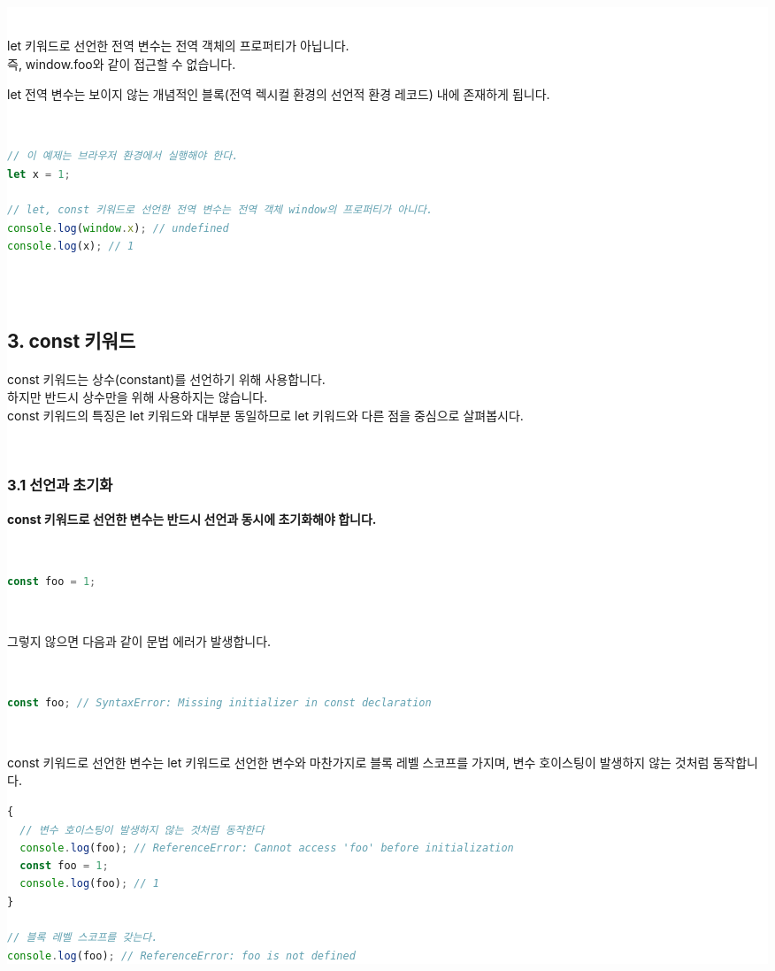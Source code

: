 <br/>

let 키워드로 선언한 전역 변수는 전역 객체의 프로퍼티가 아닙니다.  
즉, window.foo와 같이 접근할 수 없습니다.

let 전역 변수는 보이지 않는 개념적인 블록(전역 렉시컬 환경의 선언적 환경 레코드) 내에 존재하게 됩니다.

<br/>

```javascript
// 이 예제는 브라우저 환경에서 실행해야 한다.
let x = 1;

// let, const 키워드로 선언한 전역 변수는 전역 객체 window의 프로퍼티가 아니다.
console.log(window.x); // undefined
console.log(x); // 1
```

<br/><br/>

## 3. const 키워드

const 키워드는 상수(constant)를 선언하기 위해 사용합니다.  
하지만 반드시 상수만을 위해 사용하지는 않습니다.  
const 키워드의 특징은 let 키워드와 대부분 동일하므로 let 키워드와 다른 점을 중심으로 살펴봅시다.

<br/>

### 3.1 선언과 초기화

**const 키워드로 선언한 변수는 반드시 선언과 동시에 초기화해야 합니다.**

<br/>

```javascript
const foo = 1;
```

<br/>

그렇지 않으면 다음과 같이 문법 에러가 발생합니다.

<br/>

```javascript
const foo; // SyntaxError: Missing initializer in const declaration
```

<br/>

const 키워드로 선언한 변수는 let 키워드로 선언한 변수와 마찬가지로 블록 레벨 스코프를 가지며, 변수 호이스팅이 발생하지 않는 것처럼 동작합니다.

```javascript
{
  // 변수 호이스팅이 발생하지 않는 것처럼 동작한다
  console.log(foo); // ReferenceError: Cannot access 'foo' before initialization
  const foo = 1;
  console.log(foo); // 1
}

// 블록 레벨 스코프를 갖는다.
console.log(foo); // ReferenceError: foo is not defined
```
